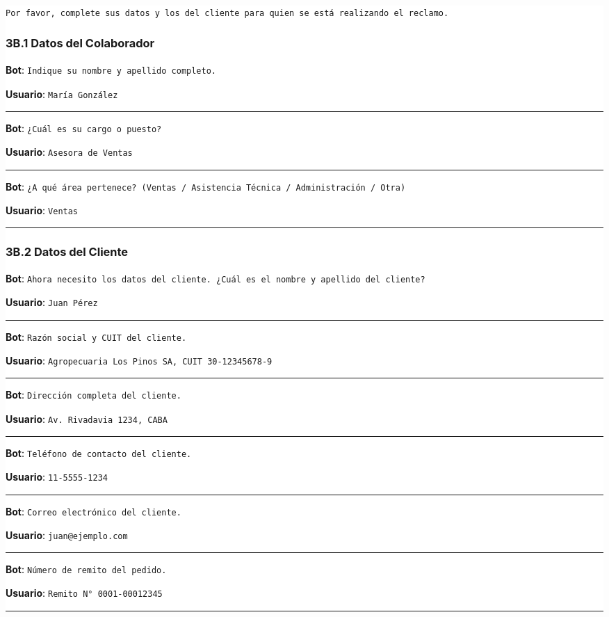 ```
Por favor, complete sus datos y los del cliente para quien se está realizando el reclamo.
```

### 3B.1 Datos del Colaborador

**Bot**: `Indique su nombre y apellido completo.`

**Usuario**: `María González`

---

**Bot**: `¿Cuál es su cargo o puesto?`

**Usuario**: `Asesora de Ventas`

---

**Bot**: `¿A qué área pertenece? (Ventas / Asistencia Técnica / Administración / Otra)`

**Usuario**: `Ventas`

---

### 3B.2 Datos del Cliente

**Bot**: `Ahora necesito los datos del cliente. ¿Cuál es el nombre y apellido del cliente?`

**Usuario**: `Juan Pérez`

---

**Bot**: `Razón social y CUIT del cliente.`

**Usuario**: `Agropecuaria Los Pinos SA, CUIT 30-12345678-9`

---

**Bot**: `Dirección completa del cliente.`

**Usuario**: `Av. Rivadavia 1234, CABA`

---

**Bot**: `Teléfono de contacto del cliente.`

**Usuario**: `11-5555-1234`

---

**Bot**: `Correo electrónico del cliente.`

**Usuario**: `juan@ejemplo.com`

---

**Bot**: `Número de remito del pedido.`

**Usuario**: `Remito N° 0001-00012345`

---
